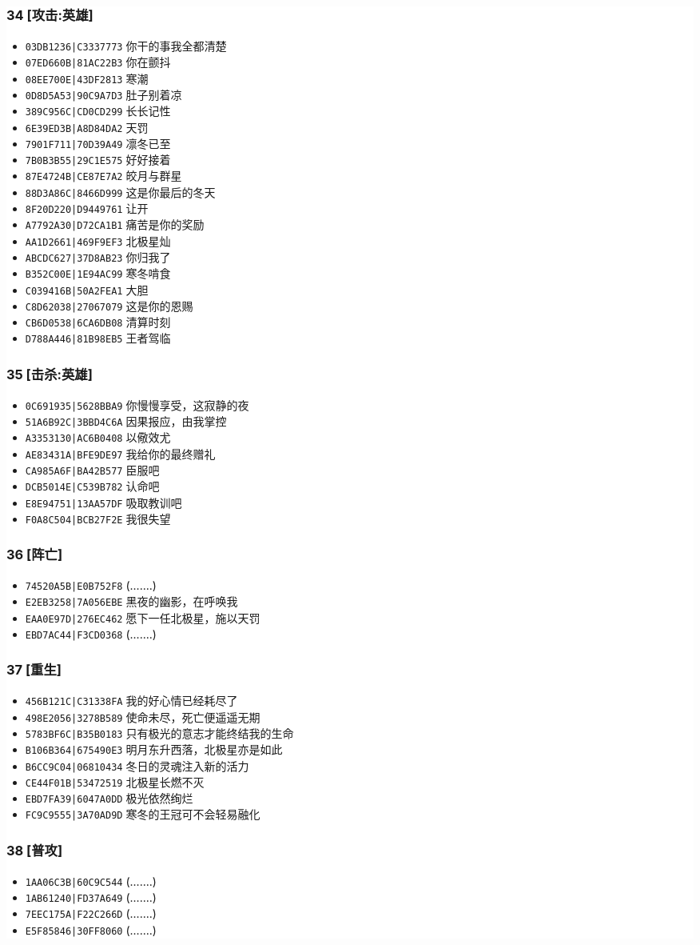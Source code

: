 ### **34 [攻击:英雄]**
- `03DB1236|C3337773` 你干的事我全都清楚
- `07ED660B|81AC22B3` 你在颤抖
- `08EE700E|43DF2813` 寒潮
- `0D8D5A53|90C9A7D3` 肚子别着凉
- `389C956C|CD0CD299` 长长记性
- `6E39ED3B|A8D84DA2` 天罚
- `7901F711|70D39A49` 凛冬已至
- `7B0B3B55|29C1E575` 好好接着
- `87E4724B|CE87E7A2` 皎月与群星
- `88D3A86C|8466D999` 这是你最后的冬天
- `8F20D220|D9449761` 让开
- `A7792A30|D72CA1B1` 痛苦是你的奖励
- `AA1D2661|469F9EF3` 北极星灿
- `ABCDC627|37D8AB23` 你归我了
- `B352C00E|1E94AC99` 寒冬啃食
- `C039416B|50A2FEA1` 大胆
- `C8D62038|27067079` 这是你的恩赐
- `CB6D0538|6CA6DB08` 清算时刻
- `D788A446|81B98EB5` 王者驾临

### **35 [击杀:英雄]**
- `0C691935|5628BBA9` 你慢慢享受，这寂静的夜
- `51A6B92C|3BBD4C6A` 因果报应，由我掌控
- `A3353130|AC6B0408` 以儆效尤
- `AE83431A|BFE9DE97` 我给你的最终赠礼
- `CA985A6F|BA42B577` 臣服吧
- `DCB5014E|C539B782` 认命吧
- `E8E94751|13AA57DF` 吸取教训吧
- `F0A8C504|BCB27F2E` 我很失望

### **36 [阵亡]**
- `74520A5B|E0B752F8` (.......)
- `E2EB3258|7A056EBE` 黑夜的幽影，在呼唤我
- `EAA0E97D|276EC462` 愿下一任北极星，施以天罚
- `EBD7AC44|F3CD0368` (.......)

### **37 [重生]**
- `456B121C|C31338FA` 我的好心情已经耗尽了
- `498E2056|3278B589` 使命未尽，死亡便遥遥无期
- `5783BF6C|B35B0183` 只有极光的意志才能终结我的生命
- `B106B364|675490E3` 明月东升西落，北极星亦是如此
- `B6CC9C04|06810434` 冬日的灵魂注入新的活力
- `CE44F01B|53472519` 北极星长燃不灭
- `EBD7FA39|6047A0DD` 极光依然绚烂
- `FC9C9555|3A70AD9D` 寒冬的王冠可不会轻易融化

### **38 [普攻]**
- `1AA06C3B|60C9C544` (.......)
- `1AB61240|FD37A649` (.......)
- `7EEC175A|F22C266D` (.......)
- `E5F85846|30FF8060` (.......)
